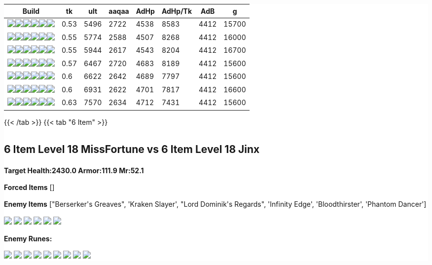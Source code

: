 



 Build |tk|ult|aaqaa|AdHp|AdHp/Tk|AdB|g
-|-|-|-|-|-|-|-
![](/item/6691.png)![](/item/3153.png)![](/item/6672.png)![](/item/3033.png)![](/item/6676.png)![](/item/1001.png)|0.53|5496|2722|4538|8583|4412|15700
![](/item/6691.png)![](/item/3094.png)![](/item/6672.png)![](/item/3033.png)![](/item/6676.png)![](/item/1053.png)|0.55|5774|2588|4507|8268|4412|16000
![](/item/6691.png)![](/item/6676.png)![](/item/3094.png)![](/item/3033.png)![](/item/3153.png)![](/item/1038.png)|0.55|5944|2617|4543|8204|4412|16700
![](/item/6691.png)![](/item/6676.png)![](/item/3033.png)![](/item/6672.png)![](/item/3072.png)![](/item/1001.png)|0.57|6467|2720|4683|8189|4412|15600
![](/item/6691.png)![](/item/3033.png)![](/item/3072.png)![](/item/6676.png)![](/item/3095.png)![](/item/1001.png)|0.6|6622|2642|4689|7797|4412|15600
![](/item/6691.png)![](/item/6676.png)![](/item/3094.png)![](/item/3033.png)![](/item/3072.png)![](/item/1038.png)|0.6|6931|2622|4701|7817|4412|16600
![](/item/6691.png)![](/item/3033.png)![](/item/3072.png)![](/item/6676.png)![](/item/6696.png)![](/item/1001.png)|0.63|7570|2634|4712|7431|4412|15600
{{< /tab >}}
{{< tab "6 Item" >}}
## 6 Item Level 18 MissFortune vs 6 Item Level 18 Jinx

**Target Health:2430.0 Armor:111.9 Mr:52.1**


**Forced Items** []








**Enemy Items** ["Berserker's Greaves", 'Kraken Slayer', "Lord Dominik's Regards", 'Infinity Edge', 'Bloodthirster', 'Phantom Dancer']





![](/item/3006.png)
![](/item/6672.png)
![](/item/3036.png)
![](/item/3031.png)
![](/item/3072.png)
![](/item/3046.png)



**Enemy Runes:**





![](/Styles/Precision/LethalTempo/LethalTempo.png)
![](/Styles/Precision/Triumph.png)
![](/Styles/Precision/LegendBloodline/LegendBloodline.png)
![](/Styles/Precision/CutDown/CutDown.png)
![](/Styles/Sorcery/AbsoluteFocus/AbsoluteFocus.png)
![](/Styles/Sorcery/GatheringStorm/GatheringStorm.png)
![](/StatMods/StatModsAttackSpeedIcon.png)
![](/StatMods/StatModsAdaptiveForceIcon.png)
![](/StatMods/StatModsArmorIcon.png)
